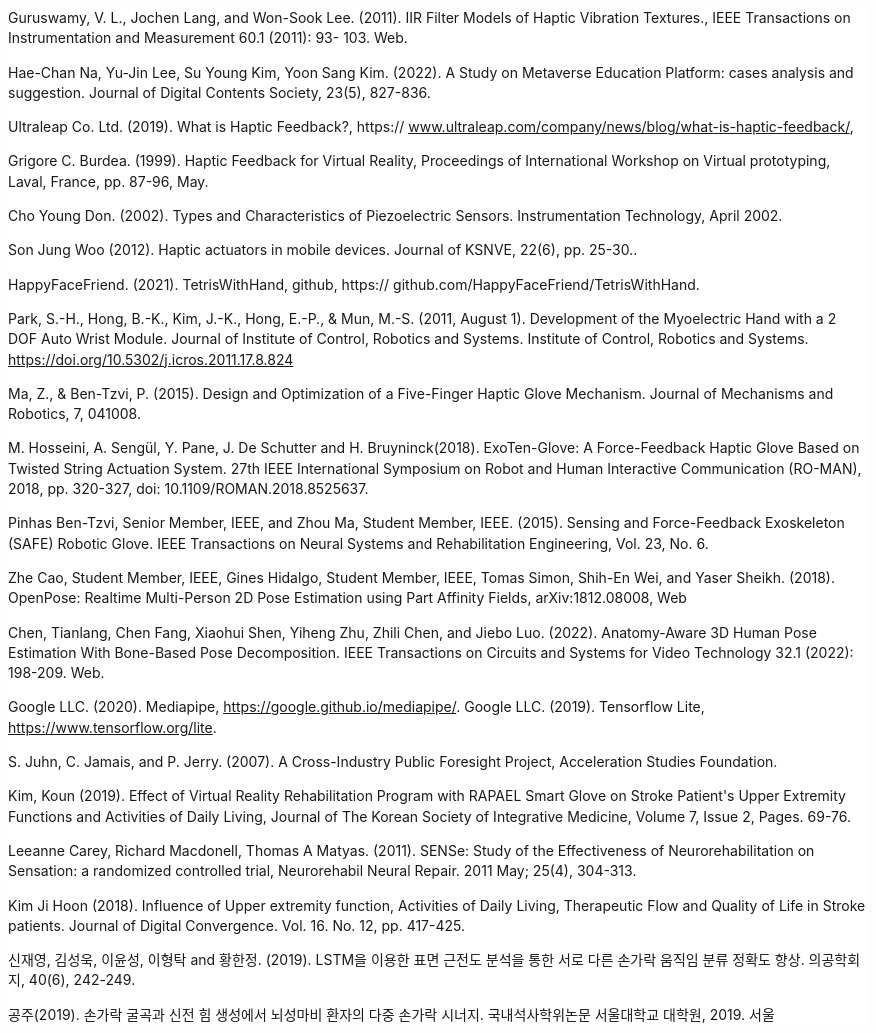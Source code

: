 Guruswamy, V. L., Jochen Lang, and Won-Sook Lee. (2011). IIR Filter Models of Haptic Vibration Textures., IEEE Transactions on Instrumentation and Measurement 60.1 (2011): 93- 103. Web.  

Hae-Chan Na, Yu-Jin Lee, Su Young Kim, Yoon Sang Kim. (2022). A Study on Metaverse Education Platform: cases analysis and suggestion. Journal of Digital Contents Society, 23(5), 827-836.  

Ultraleap Co. Ltd. (2019). What is Haptic Feedback?, https:// www.ultraleap.com/company/news/blog/what-is-haptic-feedback/,  

Grigore C. Burdea. (1999). Haptic Feedback for Virtual Reality, Proceedings of International Workshop on Virtual prototyping, Laval, France, pp. 87-96, May.  

Cho Young Don. (2002). Types and Characteristics of Piezoelectric Sensors. Instrumentation Technology, April 2002.  

Son Jung Woo (2012). Haptic actuators in mobile devices. Journal of KSNVE, 22(6), pp. 25-30..  

HappyFaceFriend. (2021). TetrisWithHand, github, https:// github.com/HappyFaceFriend/TetrisWithHand.  

Park, S.-H., Hong, B.-K., Kim, J.-K., Hong, E.-P., & Mun, M.-S. (2011, August 1). Development of the Myoelectric Hand with a 2 DOF Auto Wrist Module. Journal of Institute of Control, Robotics and Systems. Institute of Control, Robotics and Systems. https://doi.org/10.5302/j.icros.2011.17.8.824 

Ma, Z., & Ben-Tzvi, P. (2015). Design and Optimization of a Five-Finger Haptic Glove Mechanism. Journal of Mechanisms and Robotics, 7, 041008. 

 M. Hosseini, A. Sengül, Y. Pane, J. De Schutter and H. Bruyninck(2018). ExoTen-Glove: A Force-Feedback Haptic Glove Based on Twisted String Actuation System. 27th IEEE International Symposium on Robot and Human Interactive Communication (RO-MAN), 2018, pp. 320-327, doi: 10.1109/ROMAN.2018.8525637. 

Pinhas Ben-Tzvi, Senior Member, IEEE, and Zhou Ma, Student Member, IEEE. (2015). Sensing and Force-Feedback Exoskeleton (SAFE) Robotic Glove. IEEE Transactions on Neural Systems and Rehabilitation Engineering, Vol. 23, No. 6.  

Zhe Cao, Student Member, IEEE, Gines Hidalgo, Student Member, IEEE, Tomas Simon, Shih-En Wei, and Yaser Sheikh. (2018). OpenPose: Realtime Multi-Person 2D Pose Estimation using Part Affinity Fields, arXiv:1812.08008, Web  

Chen, Tianlang, Chen Fang, Xiaohui Shen, Yiheng Zhu, Zhili Chen, and Jiebo Luo. (2022). Anatomy-Aware 3D Human Pose Estimation With Bone-Based Pose Decomposition. IEEE Transactions on Circuits and Systems for Video Technology 32.1 (2022): 198-209. Web.  

Google LLC. (2020). Mediapipe, https://google.github.io/mediapipe/. Google LLC. (2019). Tensorflow Lite, https://www.tensorflow.org/lite.  

S. Juhn, C. Jamais, and P. Jerry. (2007). A Cross-Industry Public Foresight Project, Acceleration Studies Foundation.  

Kim, Koun (2019). Effect of Virtual Reality Rehabilitation Program with RAPAEL Smart Glove on Stroke Patient's Upper Extremity Functions and Activities of Daily Living, Journal of The Korean Society of Integrative Medicine, Volume 7, Issue 2, Pages. 69-76.  

Leeanne Carey, Richard Macdonell, Thomas A Matyas. (2011). SENSe: Study of the Effectiveness of Neurorehabilitation on Sensation: a randomized controlled trial, Neurorehabil Neural Repair. 2011 May; 25(4), 304-313.  

Kim Ji Hoon (2018). Influence of Upper extremity function, Activities of Daily Living, Therapeutic Flow and Quality of Life in Stroke patients. Journal of Digital Convergence. Vol. 16. No. 12, pp. 417-425. 

신재영, 김성욱, 이윤성, 이형탁 and 황한정. (2019). LSTM을 이용한 표면 근전도 분석을 통한 서로 다른 손가락 움직임 분류 정확도 향상. 의공학회지, 40(6), 242-249. 

 공주(2019). 손가락 굴곡과 신전 힘 생성에서 뇌성마비 환자의 다중 손가락 시너지. 국내석사학위논문 서울대학교 대학원, 2019. 서울 
